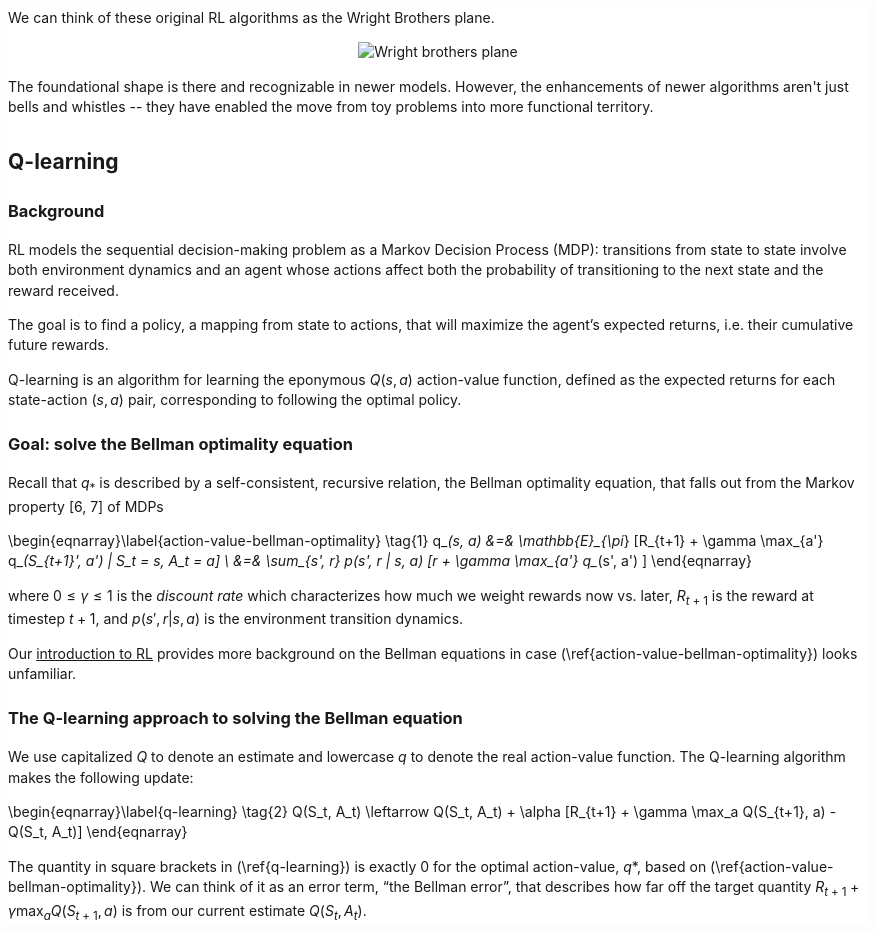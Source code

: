 We can think of these original RL algorithms as the Wright Brothers plane.
<p align="center">
<img src="images/wright_brothers_plane.png" alt="Wright brothers plane" style="width:500px;">
</p>




The foundational shape is there and recognizable in newer models.  However, the enhancements of newer algorithms aren't just bells and whistles -- they have enabled the move from toy problems into more functional territory.


## Q-learning

### Background
RL models the sequential decision-making problem as a Markov Decision Process (MDP): transitions from state to state involve both environment dynamics and an agent whose actions affect both the probability of transitioning to the next state and the reward received.

The goal is to find a policy, a mapping from state to actions, that will maximize the agent’s expected returns, i.e. their cumulative future rewards.

Q-learning is an algorithm for learning the eponymous $Q(s,a)$ action-value function, defined as the expected returns for each state-action $(s,a)$ pair, corresponding to following the optimal policy.

### Goal: solve the Bellman optimality equation

Recall that $q_*$ is described by a self-consistent, recursive relation, the Bellman optimality equation, that falls out from the Markov property [6, 7] of MDPs

\begin{eqnarray}\label{action-value-bellman-optimality} \tag{1}
q_*(s, a) &=& \mathbb{E}_{\pi*} [R_{t+1} + \gamma \max_{a'} q_*(S_{t+1}', a') | S_t = s, A_t = a] \\
          &=& \sum_{s', r} p(s', r | s, a) [r + \gamma \max_{a'} q_*(s', a') ]
\end{eqnarray}

where $0 \leq \gamma \leq 1$ is the *discount rate* which characterizes how much we weight rewards now vs. later, $R_{t+1}$ is the reward at timestep $t+1$, and $p(s', r | s, a)$ is the environment transition dynamics.

Our [introduction to RL]({static}/intro-rl-toy-example.html) provides more background on the Bellman equations in case (\ref{action-value-bellman-optimality}) looks unfamiliar.

### The Q-learning approach to solving the Bellman equation

We use capitalized $Q$ to denote an estimate and lowercase $q$ to denote the real action-value function.  The Q-learning algorithm makes the following update:

\begin{eqnarray}\label{q-learning} \tag{2}
Q(S_t, A_t) \leftarrow Q(S_t, A_t) + \alpha [R_{t+1} + \gamma \max_a Q(S_{t+1}, a) - Q(S_t, A_t)]
\end{eqnarray}

The quantity in square brackets in (\ref{q-learning}) is exactly 0 for the optimal action-value, $q*$, based on (\ref{action-value-bellman-optimality}).  We can think of it as an error term, “the Bellman error”, that describes how far off the target quantity $R_{t+1} + \gamma \max_a Q(S_{t+1}, a)$ is from our current estimate $Q(S_t, A_t)$.
